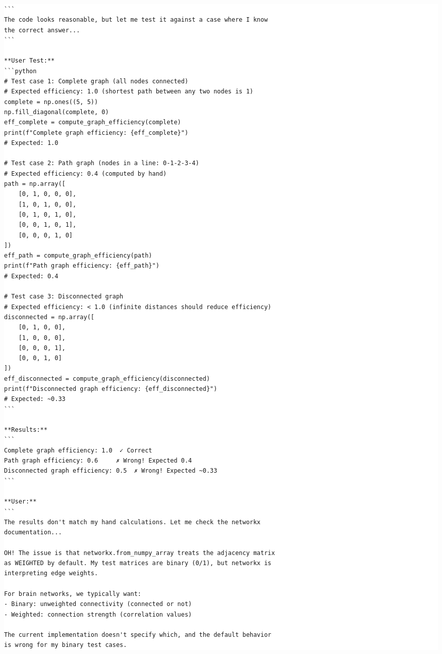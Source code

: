 ````{prf:example} Validating against known ground truth
```
The code looks reasonable, but let me test it against a case where I know 
the correct answer...
```

**User Test:**
```python
# Test case 1: Complete graph (all nodes connected)
# Expected efficiency: 1.0 (shortest path between any two nodes is 1)
complete = np.ones((5, 5))
np.fill_diagonal(complete, 0)
eff_complete = compute_graph_efficiency(complete)
print(f"Complete graph efficiency: {eff_complete}")
# Expected: 1.0

# Test case 2: Path graph (nodes in a line: 0-1-2-3-4)
# Expected efficiency: 0.4 (computed by hand)
path = np.array([
    [0, 1, 0, 0, 0],
    [1, 0, 1, 0, 0],
    [0, 1, 0, 1, 0],
    [0, 0, 1, 0, 1],
    [0, 0, 0, 1, 0]
])
eff_path = compute_graph_efficiency(path)
print(f"Path graph efficiency: {eff_path}")
# Expected: 0.4

# Test case 3: Disconnected graph
# Expected efficiency: < 1.0 (infinite distances should reduce efficiency)
disconnected = np.array([
    [0, 1, 0, 0],
    [1, 0, 0, 0],
    [0, 0, 0, 1],
    [0, 0, 1, 0]
])
eff_disconnected = compute_graph_efficiency(disconnected)
print(f"Disconnected graph efficiency: {eff_disconnected}")
# Expected: ~0.33
```

**Results:**
```
Complete graph efficiency: 1.0  ✓ Correct
Path graph efficiency: 0.6     ✗ Wrong! Expected 0.4
Disconnected graph efficiency: 0.5  ✗ Wrong! Expected ~0.33
```

**User:**
```
The results don't match my hand calculations. Let me check the networkx 
documentation...

OH! The issue is that networkx.from_numpy_array treats the adjacency matrix 
as WEIGHTED by default. My test matrices are binary (0/1), but networkx is 
interpreting edge weights.

For brain networks, we typically want:
- Binary: unweighted connectivity (connected or not)
- Weighted: connection strength (correlation values)

The current implementation doesn't specify which, and the default behavior 
is wrong for my binary test cases.

````
